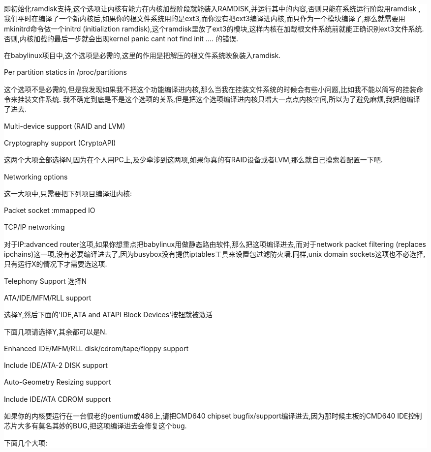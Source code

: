 即初始化ramdisk支持,这个选项让内核有能力在内核加载阶段就能装入RAMDISK,并运行其中的内容,否则只能在系统运行阶段用ramdisk ,我们平时在编译了一个新内核后,如果你的根文件系统用的是ext3,而你没有把ext3编译进内核,而只作为一个模块编译了,那么就需要用 mkinitrd命令做一个initrd (initializtion ramdisk),这个ramdisk里放了ext3的模块,这样内核在加载根文件系统前就能正确识别ext3文件系统.否则,内核加载的最后一步就会出现kernel panic cant not find init .... 的错误.   

  

在babylinux项目中,这个选项是必需的,这里的作用是把解压的根文件系统映象装入ramdisk.   

  

Per partition statics in /proc/partitions   

这个选项不是必需的,但是我发现如果我不把这个功能编译进内核,那么当我在挂装文件系统的时候会有些小问题,比如我不能以简写的挂装命令来挂装文件系统. 我不确定到底是不是这个选项的关系,但是把这个选项编译进内核只增大一点点内核空间,所以为了避免麻烦,我把他编译了进去.   

  

Multi-device support (RAID and LVM)   

Cryptography support (CryptoAPI)   

这两个大项全部选择N,因为在个人用PC上,及少牵涉到这两项,如果你真的有RAID设备或者LVM,那么就自己摸索着配置一下吧.   

  

Networking options   

  

这一大项中,只需要把下列项目编译进内核:   

Packet socket :mmapped IO   

TCP/IP networking   

  

对于IP:advanced router这项,如果你想重点把babylinux用做静态路由软件,那么把这项编译进去,而对于network packet filtering (replaces ipchains)这一项,没有必要编译进去了,因为busybox没有提供iptables工具来设置包过滤防火墙.同样,unix domain sockets这项也不必选择,只有运行X的情况下才需要选这项.   

  

Telephony Support 选择N   

  

ATA/IDE/MFM/RLL support   

选择Y,然后下面的'IDE,ATA and ATAPI Block Devices'按钮就被激活   

  

下面几项请选择Y,其余都可以是N.   

Enhanced IDE/MFM/RLL disk/cdrom/tape/floppy support   

Include IDE/ATA-2 DISK support   

Auto-Geometry Resizing support   

Include IDE/ATA CDROM support   

  

如果你的内核要运行在一台很老的pentium或486上,请把CMD640 chipset bugfix/support编译进去,因为那时候主板的CMD640 IDE控制芯片大多有莫名其妙的BUG,把这项编译进去会修复这个bug.   

  

下面几个大项:   

